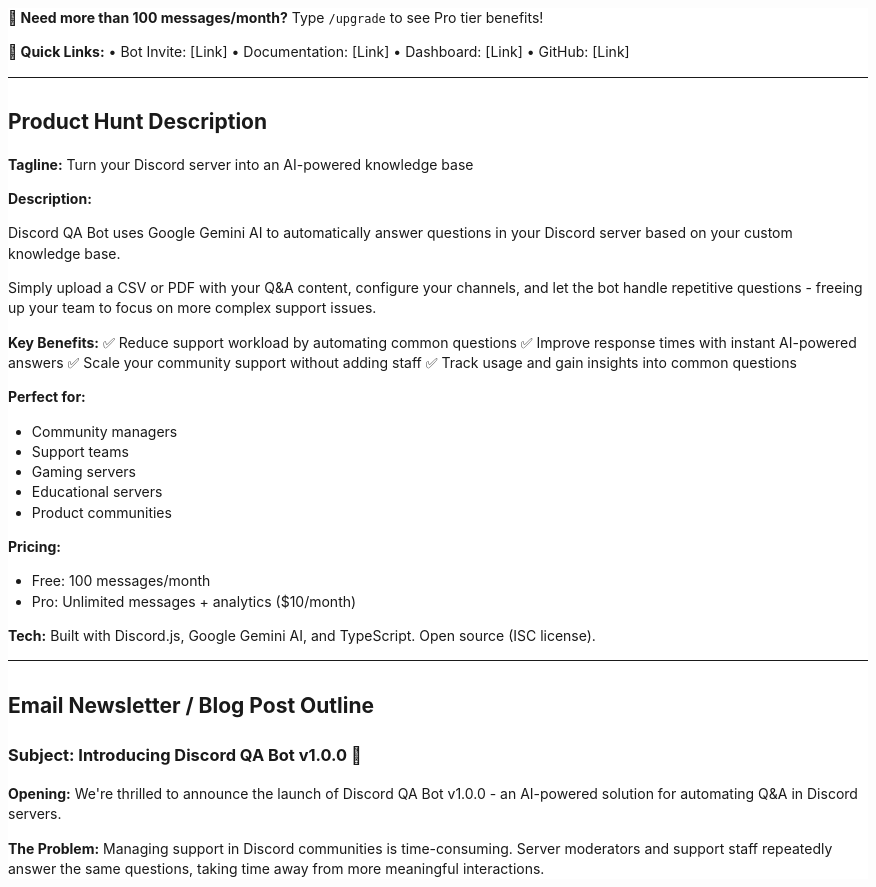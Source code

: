 **💎 Need more than 100 messages/month?**
Type `/upgrade` to see Pro tier benefits!

**🔗 Quick Links:**
• Bot Invite: [Link]
• Documentation: [Link]
• Dashboard: [Link]
• GitHub: [Link]

---

## Product Hunt Description

**Tagline:** Turn your Discord server into an AI-powered knowledge base

**Description:**

Discord QA Bot uses Google Gemini AI to automatically answer questions in your Discord server based on your custom knowledge base. 

Simply upload a CSV or PDF with your Q&A content, configure your channels, and let the bot handle repetitive questions - freeing up your team to focus on more complex support issues.

**Key Benefits:**
✅ Reduce support workload by automating common questions
✅ Improve response times with instant AI-powered answers
✅ Scale your community support without adding staff
✅ Track usage and gain insights into common questions

**Perfect for:**
- Community managers
- Support teams
- Gaming servers
- Educational servers
- Product communities

**Pricing:**
- Free: 100 messages/month
- Pro: Unlimited messages + analytics ($10/month)

**Tech:** Built with Discord.js, Google Gemini AI, and TypeScript. Open source (ISC license).

---

## Email Newsletter / Blog Post Outline

### Subject: Introducing Discord QA Bot v1.0.0 🚀

**Opening:**
We're thrilled to announce the launch of Discord QA Bot v1.0.0 - an AI-powered solution for automating Q&A in Discord servers.

**The Problem:**
Managing support in Discord communities is time-consuming. Server moderators and support staff repeatedly answer the same questions, taking time away from more meaningful interactions.
